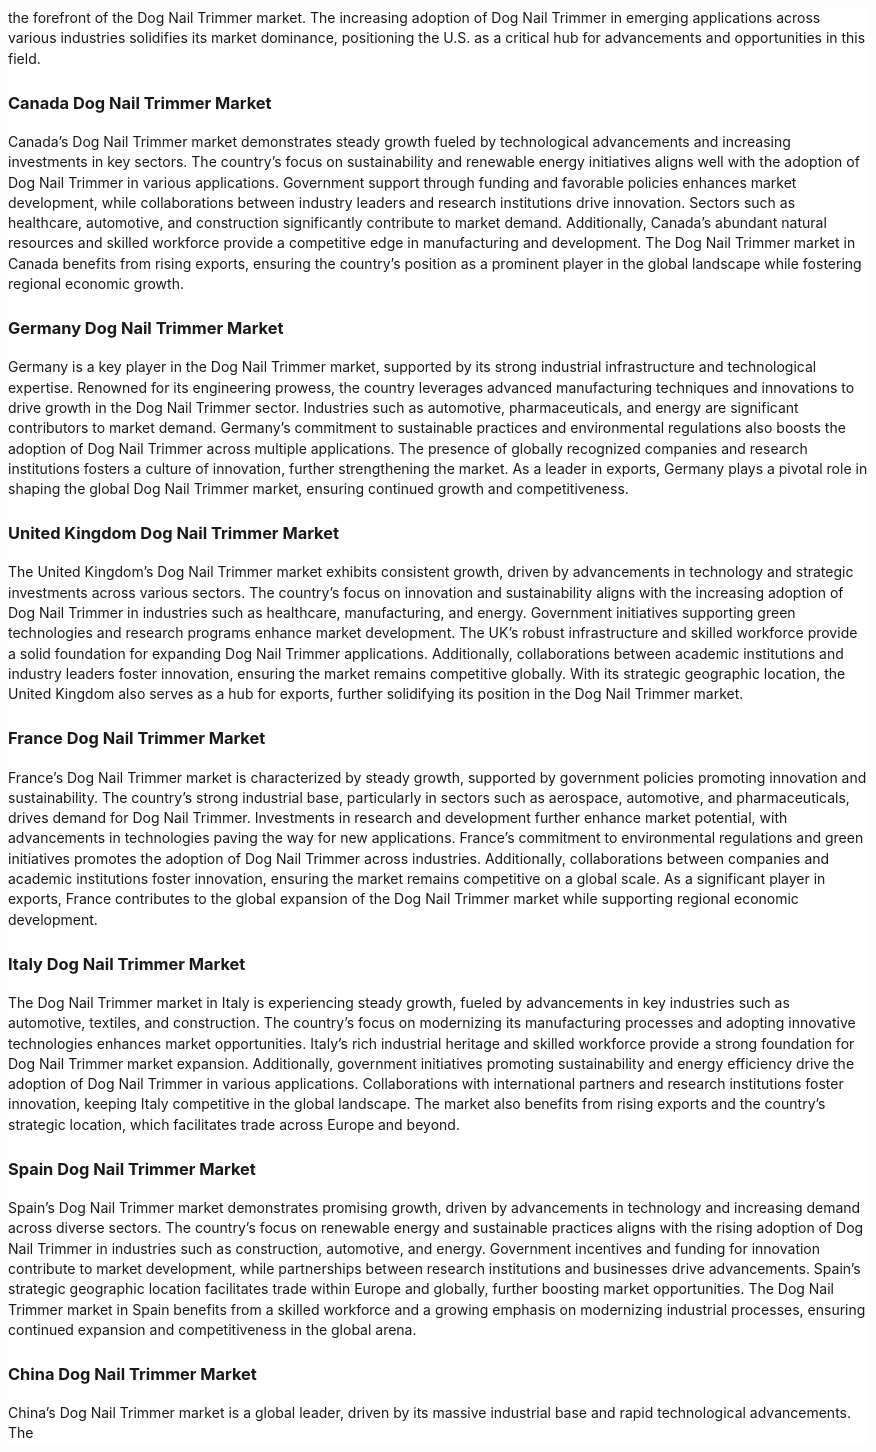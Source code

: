 the forefront of the Dog Nail Trimmer market. The increasing adoption of Dog Nail Trimmer in emerging applications across various industries solidifies its market dominance, positioning the U.S. as a critical hub for advancements and opportunities in this field.</p><h3>Canada Dog Nail Trimmer Market</h3><p>Canada&rsquo;s Dog Nail Trimmer market demonstrates steady growth fueled by technological advancements and increasing investments in key sectors. The country&rsquo;s focus on sustainability and renewable energy initiatives aligns well with the adoption of Dog Nail Trimmer in various applications. Government support through funding and favorable policies enhances market development, while collaborations between industry leaders and research institutions drive innovation. Sectors such as healthcare, automotive, and construction significantly contribute to market demand. Additionally, Canada&rsquo;s abundant natural resources and skilled workforce provide a competitive edge in manufacturing and development. The Dog Nail Trimmer market in Canada benefits from rising exports, ensuring the country&rsquo;s position as a prominent player in the global landscape while fostering regional economic growth.</p><h3>Germany Dog Nail Trimmer Market</h3><p>Germany is a key player in the Dog Nail Trimmer market, supported by its strong industrial infrastructure and technological expertise. Renowned for its engineering prowess, the country leverages advanced manufacturing techniques and innovations to drive growth in the Dog Nail Trimmer sector. Industries such as automotive, pharmaceuticals, and energy are significant contributors to market demand. Germany&rsquo;s commitment to sustainable practices and environmental regulations also boosts the adoption of Dog Nail Trimmer across multiple applications. The presence of globally recognized companies and research institutions fosters a culture of innovation, further strengthening the market. As a leader in exports, Germany plays a pivotal role in shaping the global Dog Nail Trimmer market, ensuring continued growth and competitiveness.</p><h3>United Kingdom Dog Nail Trimmer Market</h3><p>The United Kingdom&rsquo;s Dog Nail Trimmer market exhibits consistent growth, driven by advancements in technology and strategic investments across various sectors. The country&rsquo;s focus on innovation and sustainability aligns with the increasing adoption of Dog Nail Trimmer in industries such as healthcare, manufacturing, and energy. Government initiatives supporting green technologies and research programs enhance market development. The UK&rsquo;s robust infrastructure and skilled workforce provide a solid foundation for expanding Dog Nail Trimmer applications. Additionally, collaborations between academic institutions and industry leaders foster innovation, ensuring the market remains competitive globally. With its strategic geographic location, the United Kingdom also serves as a hub for exports, further solidifying its position in the Dog Nail Trimmer market.</p><h3>France Dog Nail Trimmer Market</h3><p>France&rsquo;s Dog Nail Trimmer market is characterized by steady growth, supported by government policies promoting innovation and sustainability. The country&rsquo;s strong industrial base, particularly in sectors such as aerospace, automotive, and pharmaceuticals, drives demand for Dog Nail Trimmer. Investments in research and development further enhance market potential, with advancements in technologies paving the way for new applications. France&rsquo;s commitment to environmental regulations and green initiatives promotes the adoption of Dog Nail Trimmer across industries. Additionally, collaborations between companies and academic institutions foster innovation, ensuring the market remains competitive on a global scale. As a significant player in exports, France contributes to the global expansion of the Dog Nail Trimmer market while supporting regional economic development.</p><h3>Italy Dog Nail Trimmer Market</h3><p>The Dog Nail Trimmer market in Italy is experiencing steady growth, fueled by advancements in key industries such as automotive, textiles, and construction. The country&rsquo;s focus on modernizing its manufacturing processes and adopting innovative technologies enhances market opportunities. Italy&rsquo;s rich industrial heritage and skilled workforce provide a strong foundation for Dog Nail Trimmer market expansion. Additionally, government initiatives promoting sustainability and energy efficiency drive the adoption of Dog Nail Trimmer in various applications. Collaborations with international partners and research institutions foster innovation, keeping Italy competitive in the global landscape. The market also benefits from rising exports and the country&rsquo;s strategic location, which facilitates trade across Europe and beyond.</p><h3>Spain Dog Nail Trimmer Market</h3><p>Spain&rsquo;s Dog Nail Trimmer market demonstrates promising growth, driven by advancements in technology and increasing demand across diverse sectors. The country&rsquo;s focus on renewable energy and sustainable practices aligns with the rising adoption of Dog Nail Trimmer in industries such as construction, automotive, and energy. Government incentives and funding for innovation contribute to market development, while partnerships between research institutions and businesses drive advancements. Spain&rsquo;s strategic geographic location facilitates trade within Europe and globally, further boosting market opportunities. The Dog Nail Trimmer market in Spain benefits from a skilled workforce and a growing emphasis on modernizing industrial processes, ensuring continued expansion and competitiveness in the global arena.</p><h3>China Dog Nail Trimmer Market</h3><p>China&rsquo;s Dog Nail Trimmer market is a global leader, driven by its massive industrial base and rapid technological advancements. The